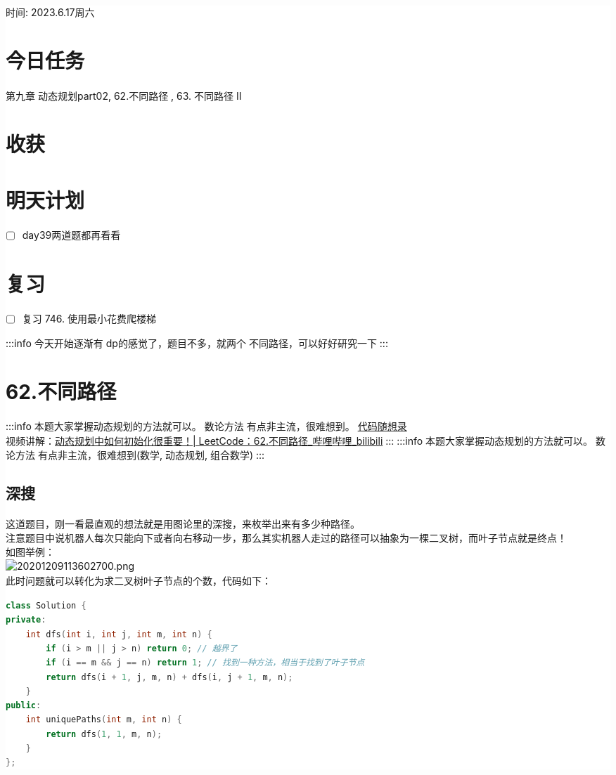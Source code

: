 时间: 2023.6.17周六
<a name="sPFyY"></a>
# 今日任务
第九章 动态规划part02, 62.不同路径 , 63. 不同路径 II 

<a name="CXkSh"></a>
# 收获
<a name="KOISD"></a>
# 明天计划

- [ ] day39两道题都再看看

<a name="XBsr0"></a>
# 复习

- [ ] 复习 746. 使用最小花费爬楼梯



:::info
今天开始逐渐有 dp的感觉了，题目不多，就两个 不同路径，可以好好研究一下
:::
<a name="qrxnd"></a>
# 62.不同路径 
:::info
本题大家掌握动态规划的方法就可以。 数论方法 有点非主流，很难想到。 [代码随想录](https://programmercarl.com/0062.%E4%B8%8D%E5%90%8C%E8%B7%AF%E5%BE%84.html)<br />视频讲解：[动态规划中如何初始化很重要！| LeetCode：62.不同路径_哔哩哔哩_bilibili](https://www.bilibili.com/video/BV1ve4y1x7Eu)
:::
:::info
本题大家掌握动态规划的方法就可以。 数论方法 有点非主流，很难想到(数学, 动态规划, 组合数学)
:::
<a name="MiVih"></a>
## 深搜
这道题目，刚一看最直观的想法就是用图论里的深搜，来枚举出来有多少种路径。<br />注意题目中说机器人每次只能向下或者向右移动一步，那么其实机器人走过的路径可以抽象为一棵二叉树，而叶子节点就是终点！<br />如图举例：<br />![20201209113602700.png](https://cdn.nlark.com/yuque/0/2023/png/32832913/1689086131581-00319399-2f8f-404c-a812-bc39d5e5433c.png#averageHue=%23f6f6f6&clientId=u87977038-58a8-4&from=paste&height=521&id=uc5a36ba0&originHeight=610&originWidth=1246&originalType=binary&ratio=1.1699999570846558&rotation=0&showTitle=false&size=83043&status=done&style=none&taskId=u29972f2a-f3e9-4cc5-906d-d6103f8cef9&title=&width=1064.957304019666)<br />此时问题就可以转化为求二叉树叶子节点的个数，代码如下：
```cpp
class Solution {
private:
    int dfs(int i, int j, int m, int n) {
        if (i > m || j > n) return 0; // 越界了
        if (i == m && j == n) return 1; // 找到一种方法，相当于找到了叶子节点
        return dfs(i + 1, j, m, n) + dfs(i, j + 1, m, n);
    }
public:
    int uniquePaths(int m, int n) {
        return dfs(1, 1, m, n);
    }
};
```